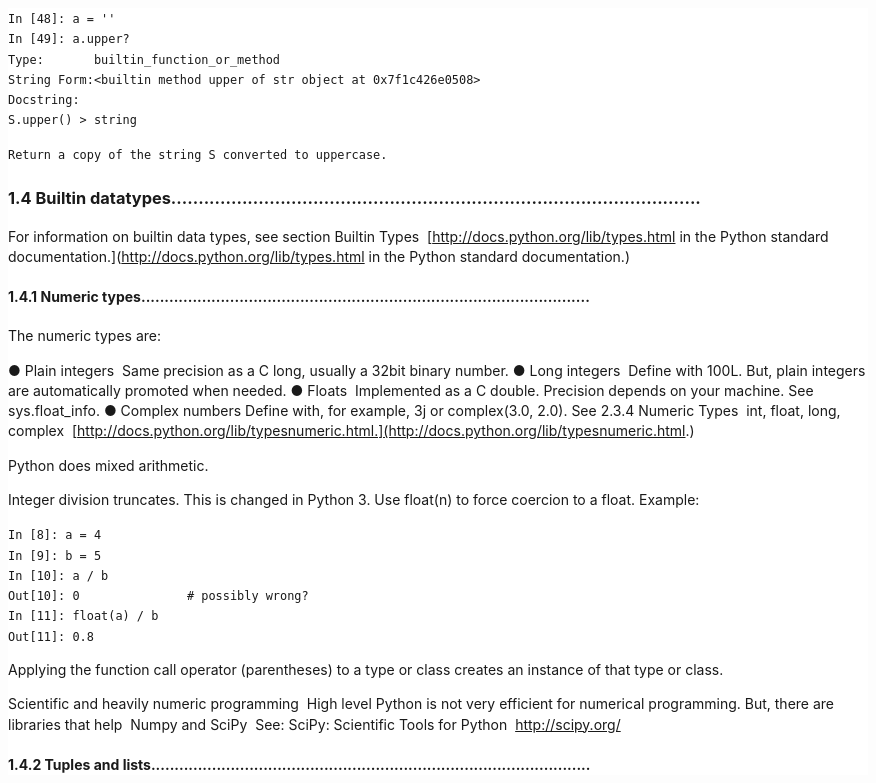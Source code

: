 ```
In [48]: a = ''
In [49]: a.upper?
Type:       builtin_function_or_method
String Form:<built­in method upper of str object at 0x7f1c426e0508>
Docstring:
S.upper() ­> string
```

```
Return a copy of the string S converted to uppercase.
```
### 1.4 Built­in data­types.................................................................................................

For information on built­in data types, see section Built­in Types ­­ 
[http://docs.python.org/lib/types.html in the Python standard documentation.](http://docs.python.org/lib/types.html in the Python standard documentation.)

#### 1.4.1 Numeric types................................................................................................

The numeric types are:

● Plain integers ­­ Same precision as a C long, usually a 32­bit binary number.
● Long integers ­­ Define with 100L. But, plain integers are automatically 
promoted when needed.
● Floats ­­ Implemented as a C double. Precision depends on your machine. See 
sys.float_info.
● Complex numbers ­­ Define with, for example, 3j or complex(3.0, 2.0).
See 2.3.4 Numeric Types ­­ int, float, long, complex ­­ 
[http://docs.python.org/lib/typesnumeric.html.](http://docs.python.org/lib/typesnumeric.html.)

Python does mixed arithmetic.

Integer division truncates. This is changed in Python 3. Use float(n) to force coercion
to a float. Example:

```
In [8]: a = 4
In [9]: b = 5
In [10]: a / b
Out[10]: 0               # possibly wrong?
In [11]: float(a) / b
Out[11]: 0.8
```
Applying the function call operator (parentheses) to a type or class creates an instance of 
that type or class.

Scientific and heavily numeric programming ­­ High level Python is not very efficient for
numerical programming. But, there are libraries that help ­­ Numpy and SciPy ­­ See: 
SciPy: Scientific Tools for Python ­­ http://scipy.org/

#### 1.4.2 Tuples and lists..............................................................................................
